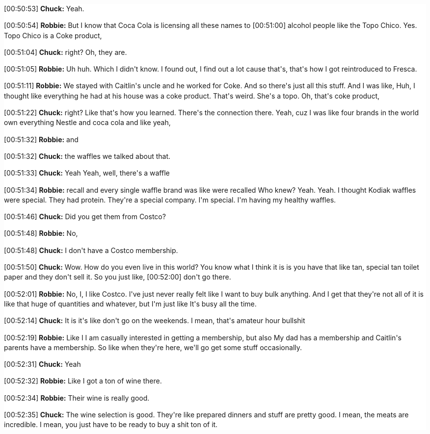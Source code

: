 [00:50:53] **Chuck:** Yeah.

[00:50:54] **Robbie:** But I know that Coca Cola is licensing all these names to
[00:51:00] alcohol people like the Topo Chico. Yes. Topo Chico is a Coke
product,

[00:51:04] **Chuck:** right? Oh, they are.

[00:51:05] **Robbie:** Uh huh. Which I didn't know. I found out, I find out a
lot cause that's, that's how I got reintroduced to Fresca.

[00:51:11] **Robbie:** We stayed with Caitlin's uncle and he worked for Coke.
And so there's just all this stuff. And I was like, Huh, I thought like
everything he had at his house was a coke product. That's weird. She's a topo.
Oh, that's coke product,

[00:51:22] **Chuck:** right? Like that's how you learned. There's the connection
there. Yeah, cuz I was like four brands in the world own everything Nestle and
coca cola and like yeah,

[00:51:32] **Robbie:** and

[00:51:32] **Chuck:** the waffles we talked about that.

[00:51:33] **Chuck:** Yeah Yeah, well, there's a waffle

[00:51:34] **Robbie:** recall and every single waffle brand was like were
recalled Who knew? Yeah. Yeah. I thought Kodiak waffles were special. They had
protein. They're a special company. I'm special. I'm having my healthy waffles.

[00:51:46] **Chuck:** Did you get them from Costco?

[00:51:48] **Robbie:** No,

[00:51:48] **Chuck:** I don't have a Costco membership.

[00:51:50] **Chuck:** Wow. How do you even live in this world? You know what I
think it is is you have that like tan, special tan toilet paper and they don't
sell it. So you just like, [00:52:00] don't go there.

[00:52:01] **Robbie:** No, I, I like Costco. I've just never really felt like I
want to buy bulk anything. And I get that they're not all of it is like that
huge of quantities and whatever, but I'm just like It's busy all the time.

[00:52:14] **Chuck:** It is it's like don't go on the weekends. I mean, that's
amateur hour bullshit

[00:52:19] **Robbie:** Like I I am casually interested in getting a membership,
but also My dad has a membership and Caitlin's parents have a membership. So
like when they're here, we'll go get some stuff occasionally.

[00:52:31] **Chuck:** Yeah

[00:52:32] **Robbie:** Like I got a ton of wine there.

[00:52:34] **Robbie:** Their wine is really good.

[00:52:35] **Chuck:** The wine selection is good. They're like prepared dinners
and stuff are pretty good. I mean, the meats are incredible. I mean, you just
have to be ready to buy a shit ton of it.
